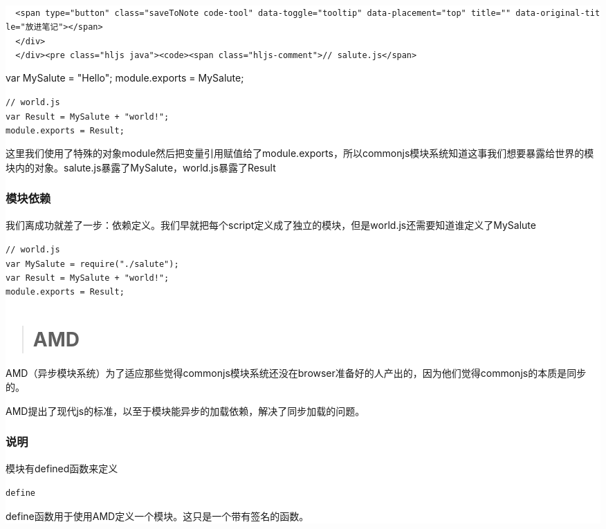      <span type="button" class="saveToNote code-tool" data-toggle="tooltip" data-placement="top" title="" data-original-title="放进笔记"></span>
      </div>
      </div><pre class="hljs java"><code><span class="hljs-comment">// salute.js</span>
var MySalute = <span class="hljs-string">"Hello"</span>;
<span class="hljs-keyword">module</span>.<span class="hljs-keyword">exports</span> = MySalute;</code></pre>
<div class="widget-codetool" style="display:none;">
      <div class="widget-codetool--inner">
      <span class="selectCode code-tool" data-toggle="tooltip" data-placement="top" title="" data-original-title="全选"></span>
      <span type="button" class="copyCode code-tool" data-toggle="tooltip" data-placement="top" data-clipboard-text="// world.js
var Result = MySalute + &quot;world!&quot;;
module.exports = Result;" title="" data-original-title="复制"></span>
      <span type="button" class="saveToNote code-tool" data-toggle="tooltip" data-placement="top" title="" data-original-title="放进笔记"></span>
      </div>
      </div><pre class="hljs java"><code><span class="hljs-comment">// world.js</span>
var Result = MySalute + <span class="hljs-string">"world!"</span>;
<span class="hljs-keyword">module</span>.<span class="hljs-keyword">exports</span> = Result;</code></pre>
<p>这里我们使用了特殊的对象module然后把变量引用赋值给了module.exports，所以commonjs模块系统知道这事我们想要暴露给世界的模块内的对象。salute.js暴露了MySalute，world.js暴露了Result</p>
<h3 id="articleHeader44">模块依赖</h3>
<p>我们离成功就差了一步：依赖定义。我们早就把每个script定义成了独立的模块，但是world.js还需要知道谁定义了MySalute</p>
<div class="widget-codetool" style="display:none;">
      <div class="widget-codetool--inner">
      <span class="selectCode code-tool" data-toggle="tooltip" data-placement="top" title="" data-original-title="全选"></span>
      <span type="button" class="copyCode code-tool" data-toggle="tooltip" data-placement="top" data-clipboard-text="// world.js
var MySalute = require(&quot;./salute&quot;);
var Result = MySalute + &quot;world!&quot;;
module.exports = Result;" title="" data-original-title="复制"></span>
      <span type="button" class="saveToNote code-tool" data-toggle="tooltip" data-placement="top" title="" data-original-title="放进笔记"></span>
      </div>
      </div><pre class="hljs javascript"><code><span class="hljs-comment">// world.js</span>
<span class="hljs-keyword">var</span> MySalute = <span class="hljs-built_in">require</span>(<span class="hljs-string">"./salute"</span>);
<span class="hljs-keyword">var</span> Result = MySalute + <span class="hljs-string">"world!"</span>;
<span class="hljs-built_in">module</span>.exports = Result;</code></pre>
<blockquote><h1 id="articleHeader45">AMD</h1></blockquote>
<p>AMD（异步模块系统）为了适应那些觉得commonjs模块系统还没在browser准备好的人产出的，因为他们觉得commonjs的本质是同步的。</p>
<p>AMD提出了现代js的标准，以至于模块能异步的加载依赖，解决了同步加载的问题。</p>
<h3 id="articleHeader46">说明</h3>
<p>模块有defined函数来定义</p>
<p><code>define</code></p>
<p>define函数用于使用AMD定义一个模块。这只是一个带有签名的函数。</p>
<div class="widget-codetool" style="display:none;">
      <div class="widget-codetool--inner">
      <span class="selectCode code-tool" data-toggle="tooltip" data-placement="top" title="" data-original-title="全选"></span>
      <span type="button" class="copyCode code-tool" data-toggle="tooltip" data-placement="top" data-clipboard-text="define(id?: String, dependencies?: String[], factory: Function|Object);" title="" data-original-title="复制"></span>
      <span type="button" class="saveToNote code-tool" data-toggle="tooltip" data-placement="top" title="" data-original-title="放进笔记"></span>
      </div>